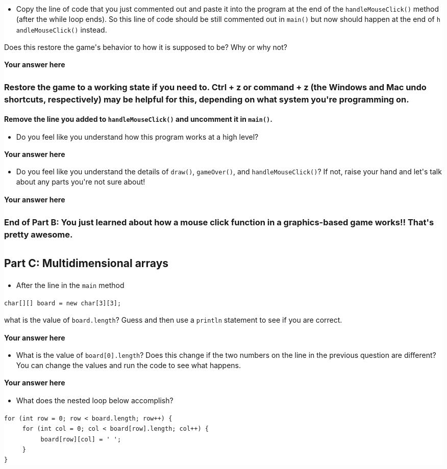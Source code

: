 * Copy the line of code that you just commented out and paste it into the
program at the end of the `handleMouseClick()` method (after the while
loop ends).  So this line of code should be still commented out in `main()`
but now should happen at the end of `handleMouseClick()` instead.

Does this restore the game's behavior to how it is supposed to be?  Why
or why not?

__Your answer here__

### Restore the game to a working state if you need to.  Ctrl + z or command + z (the Windows and Mac undo shortcuts, respectively) may be helpful for this, depending on what system you're programming on.
**Remove the line you added to `handleMouseClick()` and 
uncomment it in `main()`.**

* Do you feel like you understand how this program works at a high level?

__Your answer here__

* Do you feel like you understand the details of `draw()`, `gameOver()`,
and `handleMouseClick()`?  If not, raise your hand and let's talk about any parts you're not sure about!

__Your answer here__

### End of Part B: You just learned about how a mouse click function in a graphics-based game works!!  That's pretty awesome.

## Part C: Multidimensional arrays

* After the line in the `main` method

```
char[][] board = new char[3][3];
```

what is the value of `board.length`? Guess and then use
a `println` statement to see if you are correct.

__Your answer here__

* What is the value of `board[0].length`? Does this change if the two numbers
    on the line in the previous question are different? You can change the values
    and run the code to see what happens.

__Your answer here__

* What does the nested loop below accomplish?

```
for (int row = 0; row < board.length; row++) {
     for (int col = 0; col < board[row].length; col++) {
          board[row][col] = ' ';
     }
}
```
